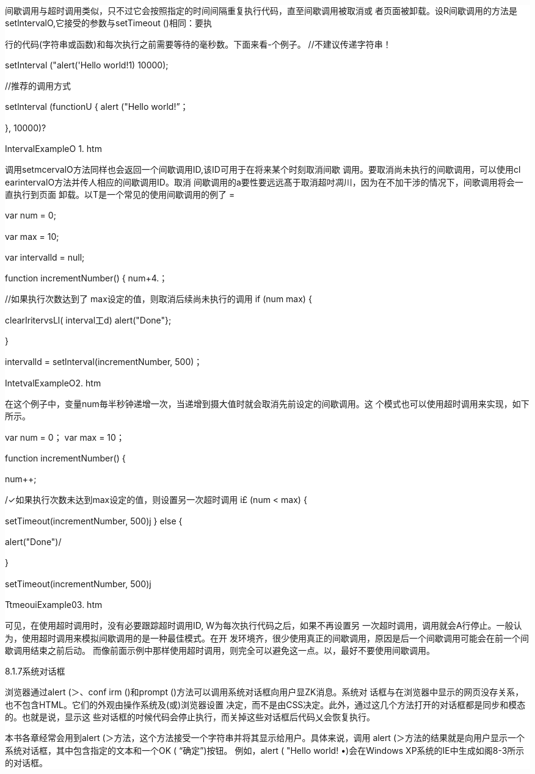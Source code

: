 间歇调用与超时调用类似，只不过它会按照指定的时间间隔重复执行代码，直至间歇调用被取消或 者页面被卸载。设R间歇调用的方法是setlntervalO,它接受的参数与setTimeout ()相同：要执

行的代码(字符串或函数)和每次执行之前需要等待的毫秒数。下面来看-个例子。 //不建议传递字符串！

setInterval ("alert('Hello world!1) 10000);

//推荐的调用方式

setlnterval (functionU { alert ("Hello world!”；

}, 10000)?

IntervalExampleO 1. htm

调用setmcervalO方法同样也会返回一个间歇调用ID,该ID可用于在将来某个时刻取消间歇 调用。要取消尚未执行的间歇调用，可以使用cl earintervalO方法并传人相应的间歇调用ID。取消 间歇调用的a要性要远远髙于取消超吋凋川，因为在不加干涉的情况下，间歌调用将会一直执行到页面 卸载。以T是一个常见的使用间歇调用的例了 =

var num = 0;

var max = 10;

var intervalld = null;

function incrementNumber() { num+4.；

//如果执行次数达到了 max设定的值，则取消后续尚未执行的调用 if (num max) {

clearIritervsLl( interval工d) alert("Done"};

}

intervalld = setlnterval(incrementNumber, 500)；

IntetvalExampleO2. htm

在这个例子中，变量num毎半秒钟递增一次，当递增到摄大值时就会取消先前设定的间歇调用。这 个模式也可以使用超时调用来实现，如下所示。

var num = 0； var max = 10；

function incrementNumber()    {

num++;

/✓如果执行次数未达到max设定的值，则设置另一次超时调用 i£ (num < max) {

setTimeout(incrementNumber, 500)j } else {

alert("Done")/

}

setTimeout(incrementNumber, 500)j

TtmeouiExample03. htm

可见，在使用超时调用时，没有必要跟踪超时调用ID, W为每次执行代码之后，如果不再设置另 一次超时调用，调用就会A行停止。一般认为，使用超时调用来模拟间歇调用的是一种最佳模式。在开 发环境齐，很少使用真正的间歇调用，原因是后一个间歇调用可能会在前一个间歇调用结束之前后动。 而像前面示例中那样使用超时调用，则完全可以避免这一点。以，最好不要使用间歇调用。

8.1.7系统对话框

浏览器通过alert (＞、conf irm ()和prompt ()方法可以调用系统对话框向用户显ZK消息。系统对 话框与在浏览器中显示的网页没存关系，也不包含HTML。它们的外观由操作系统及(或)浏览器设置 决定，而不是由CSS决定。此外，通过这几个方法打开的对话框都是同步和模态的。也就是说，显示这 些对话框的吋候代码会停止执行，而关掉这些对话框后代码乂会恢复执行。

本书各章经常会用到alert (＞方法，这个方法接受一个字符串并将其显示给用户。具体来说，调用 alert (＞方法的结果就是向用户显示一个系统对话框，其中包含指定的文本和一个OK ( “确定”)按钮。 例如，alert ( "Hello world! •)会在Windows XP系统的IE中生成如阁8-3所示的对话框。
